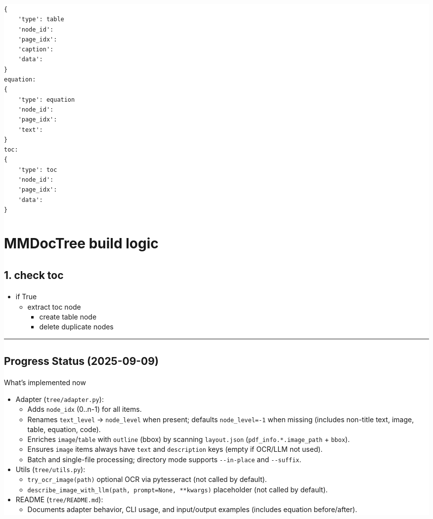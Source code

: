 ```
{
    'type': table
    'node_id':
    'page_idx':
    'caption':
    'data':
}
equation:
{
    'type': equation
    'node_id':
    'page_idx':
    'text':
}
toc:
{
    'type': toc
    'node_id':
    'page_idx':
    'data':
}
```

# MMDocTree build logic

## 1. check toc

- if True
    - extract toc node
        - create table node
        - delete duplicate nodes

---

## Progress Status (2025-09-09)

What’s implemented now
- Adapter (`tree/adapter.py`):
  - Adds `node_idx` (0..n-1) for all items.
  - Renames `text_level` → `node_level` when present; defaults `node_level=-1` when missing (includes non-title text, image, table, equation, code).
  - Enriches `image`/`table` with `outline` (bbox) by scanning `layout.json` (`pdf_info.*.image_path` + `bbox`).
  - Ensures `image` items always have `text` and `description` keys (empty if OCR/LLM not used).
  - Batch and single-file processing; directory mode supports `--in-place` and `--suffix`.
- Utils (`tree/utils.py`):
  - `try_ocr_image(path)` optional OCR via pytesseract (not called by default).
  - `describe_image_with_llm(path, prompt=None, **kwargs)` placeholder (not called by default).
- README (`tree/README.md`):
  - Documents adapter behavior, CLI usage, and input/output examples (includes equation before/after).

